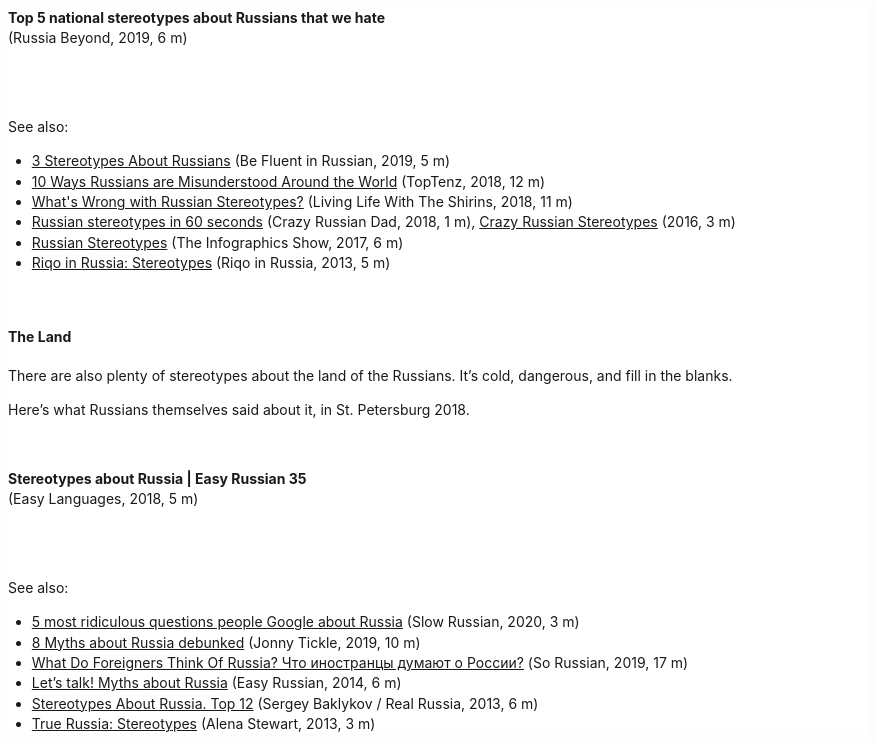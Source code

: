 **Top 5 national stereotypes about Russians that we hate**  <br/>
(Russia Beyond, 2019, 6 m)

<iframe width="560" height="315" src="https://www.youtube.com/embed/3X9YTLKc4FU" frameborder="0" allow="accelerometer; autoplay; encrypted-media; gyroscope; picture-in-picture" allowfullscreen></iframe>

<br/>
<br/>

See also:

- [3 Stereotypes About Russians](https://youtu.be/tc3DH_7Lkzk) (Be Fluent in Russian, 2019, 5 m)
- [10 Ways Russians are Misunderstood Around the World](https://www.youtube.com/watch?v=PYdI_06QYEA) (TopTenz, 2018, 12 m)
- [What's Wrong with Russian Stereotypes?](https://youtu.be/ck20BDL7imk) (Living Life With The Shirins, 2018, 11 m)
- [Russian stereotypes in 60 seconds](https://youtu.be/jt-JXJhNcyk) (Crazy Russian Dad, 2018, 1 m), [Crazy Russian Stereotypes](https://youtu.be/gQgXB5diz00) (2016, 3 m)
- [Russian Stereotypes](https://www.youtube.com/watch?v=1XlvfViNal0) (The Infographics Show, 2017, 6 m)
- [Riqo in Russia: Stereotypes](https://youtu.be/ZaAuGAKFrxI) (Riqo in Russia, 2013, 5 m)

<br/>

#### The Land

There are also plenty of stereotypes about the land of the Russians. It’s cold, dangerous, and fill in the blanks.

Here’s what Russians themselves said about it, in St. Petersburg 2018.

<br/>

**Stereotypes about Russia | Easy Russian 35**  <br/>
(Easy Languages, 2018, 5 m)

<iframe width="560" height="315" src="https://www.youtube.com/embed/cId4apnOspk" frameborder="0" allow="accelerometer; autoplay; encrypted-media; gyroscope; picture-in-picture" allowfullscreen></iframe>

<br/>
<br/>

See also:

- [5 most ridiculous questions people Google about Russia](https://youtu.be/0mCs2KK3L0o) (Slow Russian, 2020, 3 m)
- [8 Myths about Russia debunked](https://youtu.be/Sdlzjp-MTUc) (Jonny Tickle, 2019, 10 m)
- [What Do Foreigners Think Of Russia? Что иностранцы думают о России?](https://youtu.be/391tKslWyRw) (So Russian, 2019, 17 m)
- [Let’s talk! Myths about Russia](https://www.youtube.com/watch?v=erAdRTHX7wQ) (Easy Russian, 2014, 6 m)
- [Stereotypes About Russia. Top 12](https://youtu.be/i0lxvAsAUL0) (Sergey Baklykov / Real Russia, 2013, 6 m)
- [True Russia: Stereotypes](https://youtu.be/Xs9BOWeZJag) (Alena Stewart, 2013, 3 m)
